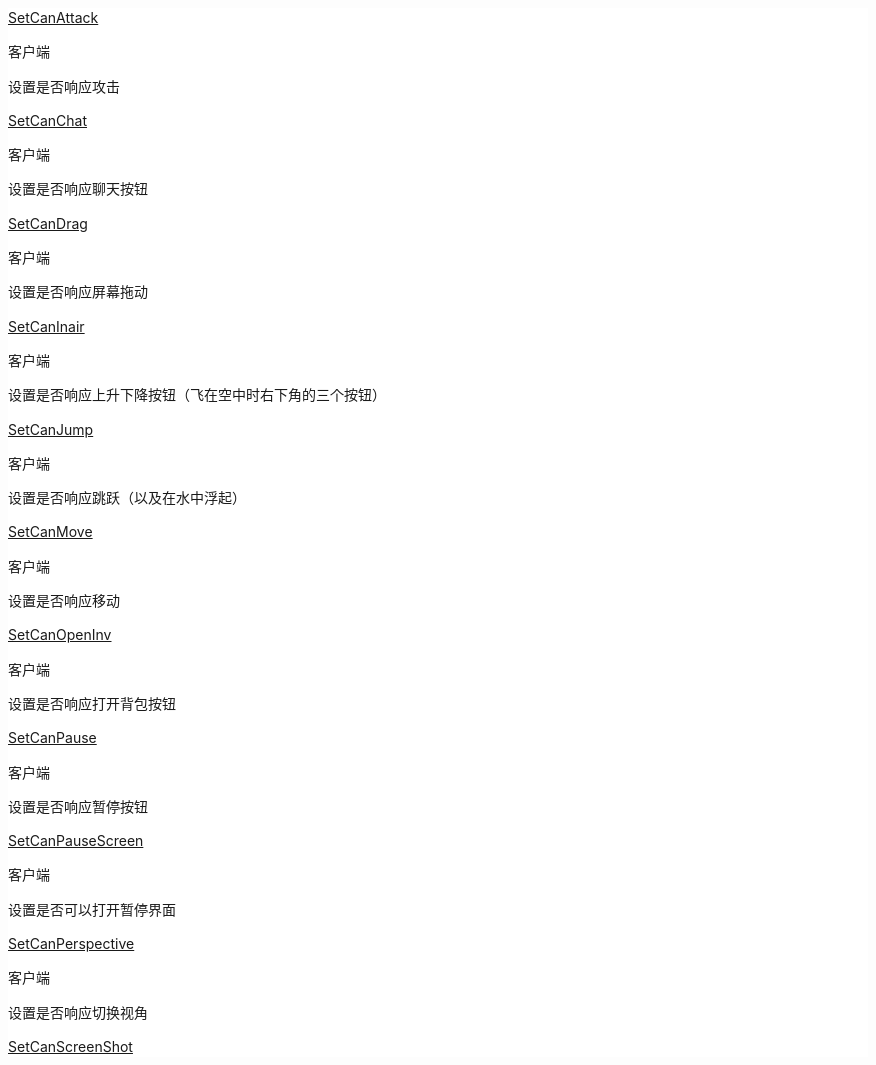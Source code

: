 [SetCanAttack](https://mc.163.com/dev/mcmanual/mc-dev/mcdocs/1-ModAPI-beta/接口/控制.html#setcanattack)

客户端

设置是否响应攻击

[SetCanChat](https://mc.163.com/dev/mcmanual/mc-dev/mcdocs/1-ModAPI-beta/接口/控制.html#setcanchat)

客户端

设置是否响应聊天按钮

[SetCanDrag](https://mc.163.com/dev/mcmanual/mc-dev/mcdocs/1-ModAPI-beta/接口/控制.html#setcandrag)

客户端

设置是否响应屏幕拖动

[SetCanInair](https://mc.163.com/dev/mcmanual/mc-dev/mcdocs/1-ModAPI-beta/接口/控制.html#setcaninair)

客户端

设置是否响应上升下降按钮（飞在空中时右下角的三个按钮）

[SetCanJump](https://mc.163.com/dev/mcmanual/mc-dev/mcdocs/1-ModAPI-beta/接口/控制.html#setcanjump)

客户端

设置是否响应跳跃（以及在水中浮起）

[SetCanMove](https://mc.163.com/dev/mcmanual/mc-dev/mcdocs/1-ModAPI-beta/接口/控制.html#setcanmove)

客户端

设置是否响应移动

[SetCanOpenInv](https://mc.163.com/dev/mcmanual/mc-dev/mcdocs/1-ModAPI-beta/接口/控制.html#setcanopeninv)

客户端

设置是否响应打开背包按钮

[SetCanPause](https://mc.163.com/dev/mcmanual/mc-dev/mcdocs/1-ModAPI-beta/接口/控制.html#setcanpause)

客户端

设置是否响应暂停按钮

[SetCanPauseScreen](https://mc.163.com/dev/mcmanual/mc-dev/mcdocs/1-ModAPI-beta/接口/控制.html#setcanpausescreen)

客户端

设置是否可以打开暂停界面

[SetCanPerspective](https://mc.163.com/dev/mcmanual/mc-dev/mcdocs/1-ModAPI-beta/接口/控制.html#setcanperspective)

客户端

设置是否响应切换视角

[SetCanScreenShot](https://mc.163.com/dev/mcmanual/mc-dev/mcdocs/1-ModAPI-beta/接口/控制.html#setcanscreenshot)
